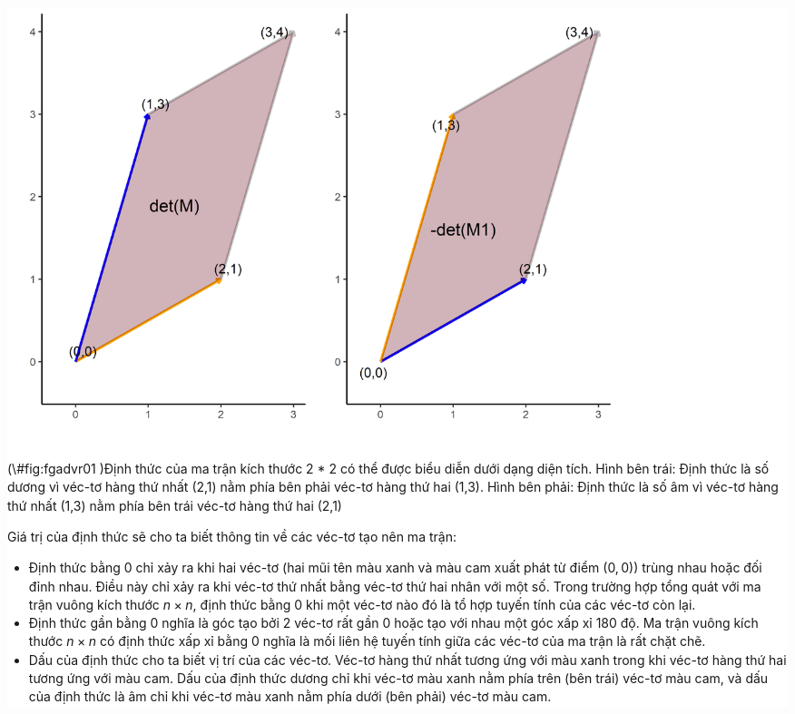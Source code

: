 <img src="07-1-lap-trinh-nang-cao-voi-R_files/figure-html/fgadvr01 -1.png" alt="Định thức của ma trận kích thước 2 * 2 có thể được biểu diễn dưới dạng diện tích. Hình bên trái: Định thức là số dương vì véc-tơ hàng thứ nhất (2,1) nằm phía bên phải véc-tơ hàng thứ hai (1,3). Hình bên phải: Định thức là số âm vì véc-tơ hàng thứ nhất (1,3) nằm phía bên trái véc-tơ hàng thứ hai (2,1)" width="672" />
<p class="caption">(\#fig:fgadvr01 )Định thức của ma trận kích thước 2 * 2 có thể được biểu diễn dưới dạng diện tích. Hình bên trái: Định thức là số dương vì véc-tơ hàng thứ nhất (2,1) nằm phía bên phải véc-tơ hàng thứ hai (1,3). Hình bên phải: Định thức là số âm vì véc-tơ hàng thứ nhất (1,3) nằm phía bên trái véc-tơ hàng thứ hai (2,1)</p>
</div>

Giá trị của định thức sẽ cho ta biết thông tin về các véc-tơ tạo nên ma trận:

* Định thức bằng 0 chỉ xảy ra khi hai véc-tơ (hai mũi tên màu xanh và màu cam xuất phát từ điểm $(0,0)$) trùng nhau hoặc đối đỉnh nhau. Điều này chỉ xảy ra khi véc-tơ thứ nhất bằng véc-tơ thứ hai nhân với một số. Trong trường hợp tổng quát với ma trận vuông kích thước $n \times n$, định thức bằng 0 khi một véc-tơ nào đó là tổ hợp tuyến tính của các véc-tơ còn lại.
* Định thức gần bằng 0 nghĩa là góc tạo bởi 2 véc-tơ rất gần 0 hoặc tạo với nhau một góc xấp xỉ 180 độ. Ma trận vuông kích thước $n \times n$ có định thức xấp xỉ bằng 0 nghĩa là mối liên hệ tuyến tính giữa các véc-tơ của ma trận là rất chặt chẽ.
* Dấu của định thức cho ta biết vị trí của các véc-tơ. Véc-tơ hàng thứ nhất tương ứng với màu xanh trong khi véc-tơ hàng thứ hai tương ứng với màu cam. Dấu của định thức dương chỉ khi véc-tơ màu xanh nằm phía trên (bên trái) véc-tơ màu cam, và dấu của định thức là âm chỉ khi véc-tơ màu xanh nằm phía dưới (bên phải) véc-tơ màu cam.
